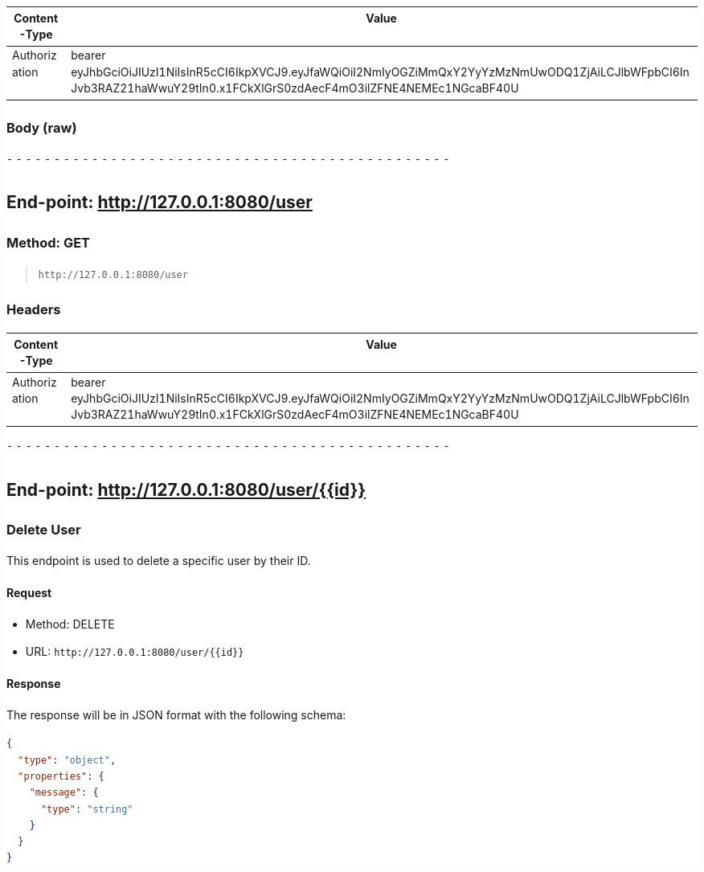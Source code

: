 |Content-Type|Value|
|---|---|
|Authorization|bearer eyJhbGciOiJIUzI1NiIsInR5cCI6IkpXVCJ9.eyJfaWQiOiI2NmIyOGZiMmQxY2YyYzMzNmUwODQ1ZjAiLCJlbWFpbCI6InJvb3RAZ21haWwuY29tIn0.x1FCkXlGrS0zdAecF4mO3ilZFNE4NEMEc1NGcaBF40U|


### Body (**raw**)

```json

```


⁃ ⁃ ⁃ ⁃ ⁃ ⁃ ⁃ ⁃ ⁃ ⁃ ⁃ ⁃ ⁃ ⁃ ⁃ ⁃ ⁃ ⁃ ⁃ ⁃ ⁃ ⁃ ⁃ ⁃ ⁃ ⁃ ⁃ ⁃ ⁃ ⁃ ⁃ ⁃ ⁃ ⁃ ⁃ ⁃ ⁃ ⁃ ⁃ ⁃ ⁃ ⁃ ⁃ ⁃ ⁃ ⁃ ⁃

## End-point: http://127.0.0.1:8080/user
### Method: GET
>```
>http://127.0.0.1:8080/user
>```
### Headers

|Content-Type|Value|
|---|---|
|Authorization|bearer eyJhbGciOiJIUzI1NiIsInR5cCI6IkpXVCJ9.eyJfaWQiOiI2NmIyOGZiMmQxY2YyYzMzNmUwODQ1ZjAiLCJlbWFpbCI6InJvb3RAZ21haWwuY29tIn0.x1FCkXlGrS0zdAecF4mO3ilZFNE4NEMEc1NGcaBF40U|



⁃ ⁃ ⁃ ⁃ ⁃ ⁃ ⁃ ⁃ ⁃ ⁃ ⁃ ⁃ ⁃ ⁃ ⁃ ⁃ ⁃ ⁃ ⁃ ⁃ ⁃ ⁃ ⁃ ⁃ ⁃ ⁃ ⁃ ⁃ ⁃ ⁃ ⁃ ⁃ ⁃ ⁃ ⁃ ⁃ ⁃ ⁃ ⁃ ⁃ ⁃ ⁃ ⁃ ⁃ ⁃ ⁃ ⁃

## End-point: http://127.0.0.1:8080/user/{{id}}
### Delete User

This endpoint is used to delete a specific user by their ID.

#### Request

- Method: DELETE
    
- URL: `http://127.0.0.1:8080/user/{{id}}`
    

#### Response

The response will be in JSON format with the following schema:

``` json
{
  "type": "object",
  "properties": {
    "message": {
      "type": "string"
    }
  }
}

 ```

